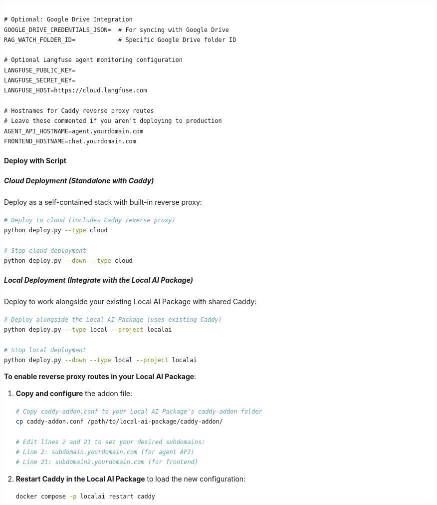 ```env

# Optional: Google Drive Integration
GOOGLE_DRIVE_CREDENTIALS_JSON=  # For syncing with Google Drive
RAG_WATCH_FOLDER_ID=            # Specific Google Drive folder ID

# Optional Langfuse agent monitoring configuration
LANGFUSE_PUBLIC_KEY=
LANGFUSE_SECRET_KEY=
LANGFUSE_HOST=https://cloud.langfuse.com

# Hostnames for Caddy reverse proxy routes
# Leave these commented if you aren't deploying to production
AGENT_API_HOSTNAME=agent.yourdomain.com
FRONTEND_HOSTNAME=chat.yourdomain.com
```

#### Deploy with Script

##### Cloud Deployment (Standalone with Caddy)
Deploy as a self-contained stack with built-in reverse proxy:

```bash
# Deploy to cloud (includes Caddy reverse proxy)
python deploy.py --type cloud

# Stop cloud deployment
python deploy.py --down --type cloud
```

##### Local Deployment (Integrate with the Local AI Package)
Deploy to work alongside your existing Local AI Package with shared Caddy:

```bash
# Deploy alongside the Local AI Package (uses existing Caddy)
python deploy.py --type local --project localai

# Stop local deployment
python deploy.py --down --type local --project localai
```

**To enable reverse proxy routes in your Local AI Package**:

1. **Copy and configure** the addon file:
   ```bash
   # Copy caddy-addon.conf to your Local AI Package's caddy-addon folder
   cp caddy-addon.conf /path/to/local-ai-package/caddy-addon/
   
   # Edit lines 2 and 21 to set your desired subdomains:
   # Line 2: subdomain.yourdomain.com (for agent API)
   # Line 21: subdomain2.yourdomain.com (for frontend)
   ```

2. **Restart Caddy in the Local AI Package** to load the new configuration:
   ```bash
   docker compose -p localai restart caddy
   ```

